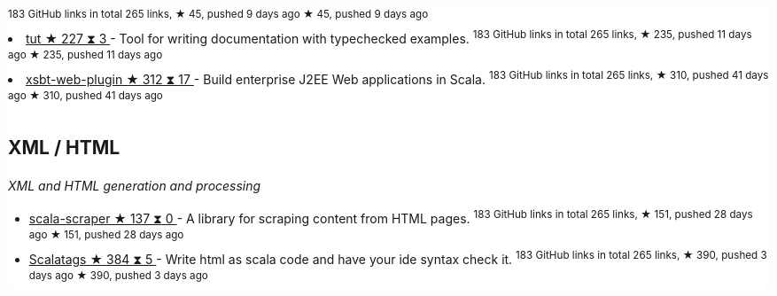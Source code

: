   <sup>
   183 GitHub links in total 265 links, ★ 45, pushed 9 days ago
  </sup>
  <sup>
   &#9733 45, pushed 9 days ago
  </sup>
 </li>
 <li>
  <a href="https://github.com/tpolecat/tut">
   tut ★ 227 ⧗ 3
  </a>
  - Tool for writing documentation with typechecked examples.
  <sup>
   183 GitHub links in total 265 links, ★ 235, pushed 11 days ago
  </sup>
  <sup>
   &#9733 235, pushed 11 days ago
  </sup>
 </li>
 <li>
  <a href="https://github.com/earldouglas/xsbt-web-plugin">
   xsbt-web-plugin ★ 312 ⧗ 17
  </a>
  - Build enterprise J2EE Web applications in Scala.
  <sup>
   183 GitHub links in total 265 links, ★ 310, pushed 41 days ago
  </sup>
  <sup>
   &#9733 310, pushed 41 days ago
  </sup>
 </li>
</ul>
<h2>
 XML / HTML
</h2>
<p>
 <em>
  XML and HTML generation and processing
 </em>
</p>
<ul>
 <li>
  <a href="https://github.com/ruippeixotog/scala-scraper">
   scala-scraper ★ 137 ⧗ 0
  </a>
  - A library for scraping content from HTML pages.
  <sup>
   183 GitHub links in total 265 links, ★ 151, pushed 28 days ago
  </sup>
  <sup>
   &#9733 151, pushed 28 days ago
  </sup>
 </li>
 <li>
  <a href="https://github.com/lihaoyi/scalatags">
   Scalatags ★ 384 ⧗ 5
  </a>
  - Write html as scala code and have your ide syntax check it.
  <sup>
   183 GitHub links in total 265 links, ★ 390, pushed 3 days ago
  </sup>
  <sup>
   &#9733 390, pushed 3 days ago
  </sup>